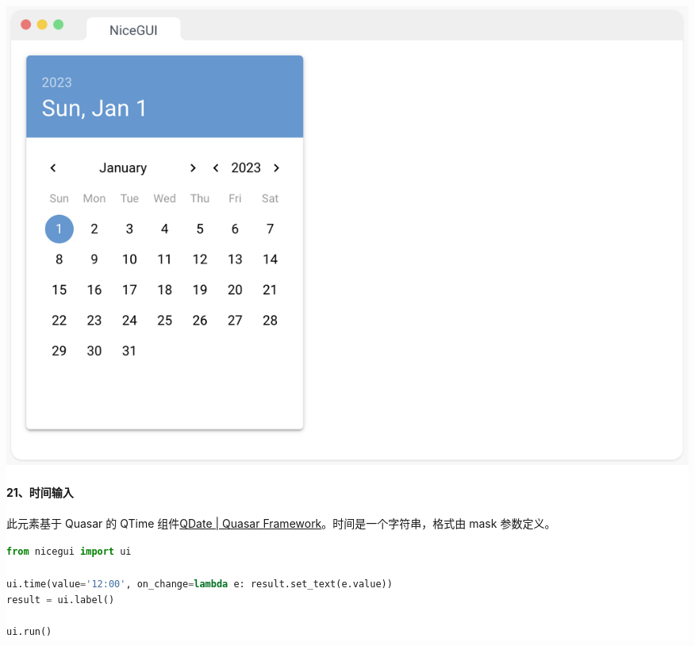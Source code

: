 ![image-20231013140934008](images/date.jpg)

#### 21、时间输入 

此元素基于 Quasar 的 QTime 组件[QDate | Quasar Framework](https://quasar.dev/vue-components/date)。时间是一个字符串，格式由 mask 参数定义。

```python
from nicegui import ui

ui.time(value='12:00', on_change=lambda e: result.set_text(e.value))
result = ui.label()

ui.run()
```
